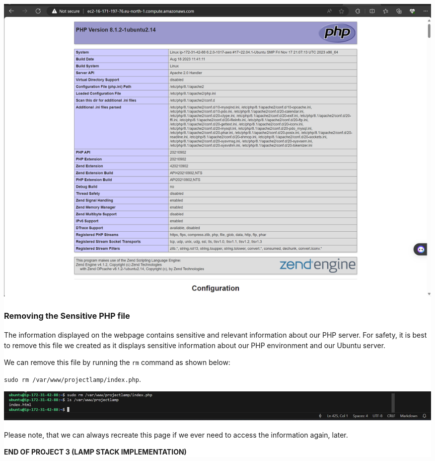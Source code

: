 ![alt text](images/Checking_PHPScript_via_DNSname.png)


### Removing the Sensitive PHP file

The information displayed on the webpage contains sensitive and relevant information about our PHP server. For safety, it is best to remove this file we created as it displays sensitive information about our PHP environment and our Ubuntu server.

We can remove this file by running the `rm` command as shown below:

`sudo rm /var/www/projectlamp/index.php`.


![alt text](images/Deleting_php_script.png)


Please note, that we can always recreate this page if we ever need to access the information again, later.



**END OF PROJECT 3 (LAMP STACK IMPLEMENTATION)**

